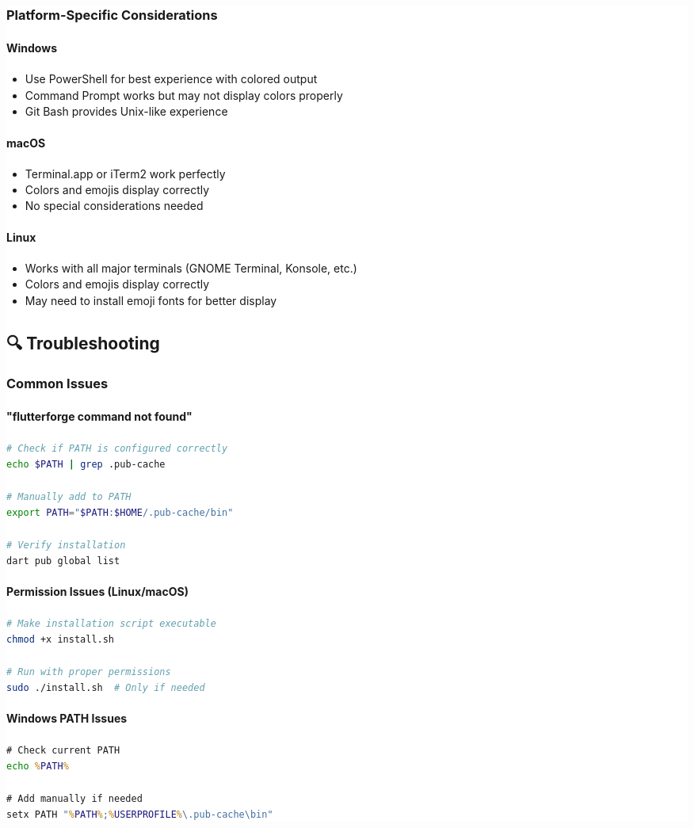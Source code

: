 ### **Platform-Specific Considerations**

#### **Windows**
- Use PowerShell for best experience with colored output
- Command Prompt works but may not display colors properly
- Git Bash provides Unix-like experience

#### **macOS**
- Terminal.app or iTerm2 work perfectly
- Colors and emojis display correctly
- No special considerations needed

#### **Linux**
- Works with all major terminals (GNOME Terminal, Konsole, etc.)
- Colors and emojis display correctly
- May need to install emoji fonts for better display

## 🔍 Troubleshooting

### **Common Issues**

#### **"flutterforge command not found"**
```bash
# Check if PATH is configured correctly
echo $PATH | grep .pub-cache

# Manually add to PATH
export PATH="$PATH:$HOME/.pub-cache/bin"

# Verify installation
dart pub global list
```

#### **Permission Issues (Linux/macOS)**
```bash
# Make installation script executable
chmod +x install.sh

# Run with proper permissions
sudo ./install.sh  # Only if needed
```

#### **Windows PATH Issues**
```cmd
# Check current PATH
echo %PATH%

# Add manually if needed
setx PATH "%PATH%;%USERPROFILE%\.pub-cache\bin"
```

